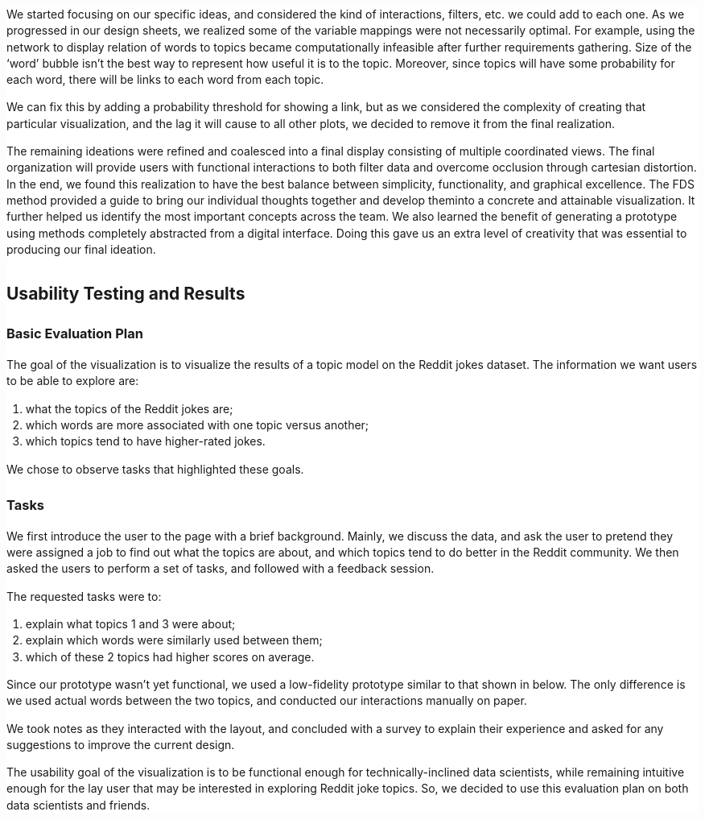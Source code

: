 We started focusing on our specific ideas, and considered the kind of interactions, filters, etc. we could add to each one. As we progressed in our design sheets, we realized some of the variable mappings were not necessarily optimal. For example, using the network to display relation of words to topics became computationally infeasible after further requirements gathering. Size of the ‘word’ bubble isn’t the best way to represent how useful it is to the topic. Moreover, since topics will have some probability for each word, there will be links to each word from each topic.

We can fix this by adding a probability threshold for showing a link, but as we considered the complexity of creating that particular visualization, and the lag it will cause to all other plots, we decided to remove it from the final realization. 

The remaining ideations were refined and coalesced into a final display consisting of multiple coordinated views. The final organization will provide users with functional interactions to both filter data and overcome occlusion through cartesian distortion. In the end, we found this realization to have the best balance between simplicity, functionality, and graphical excellence. The FDS method provided a guide to bring our individual thoughts together and develop theminto a concrete and attainable visualization. It further helped us identify the most important concepts across the team. We also learned the benefit of generating a prototype using methods completely abstracted from a digital interface. Doing this gave us an extra level of creativity that was essential to producing our final ideation.

## Usability Testing and Results
### Basic Evaluation Plan
The goal of the visualization is to visualize the results of a topic model on the Reddit jokes dataset. The information we want users to be able to explore are:
1. what the topics of the Reddit jokes are;
2. which words are more associated with one topic versus another;
3. which topics tend to have higher-rated jokes.

We chose to observe tasks that highlighted these goals.

### Tasks
We first introduce the user to the page with a brief background. Mainly, we discuss the data, and ask the user to pretend they were assigned a job to find out what the topics are about, and which topics tend to do better in the Reddit community. We then asked the users to perform a set of tasks, and followed with a feedback session. 

The requested tasks were to:
1. explain what topics 1 and 3 were about;
2. explain which words were similarly used between them;
3. which of these 2 topics had higher scores on average.

Since our prototype wasn’t yet functional, we used a low-fidelity prototype similar to that shown in below. The only difference is we used actual words between the two topics, and conducted our interactions manually on paper.

We took notes as they interacted with the layout, and concluded with a survey to explain their experience and asked for any suggestions to improve the current design.

The usability goal of the visualization is to be functional enough for technically-inclined data scientists, while remaining intuitive enough for the lay user that may be interested in exploring Reddit joke topics. So, we decided to use this evaluation plan on both data scientists and friends.
